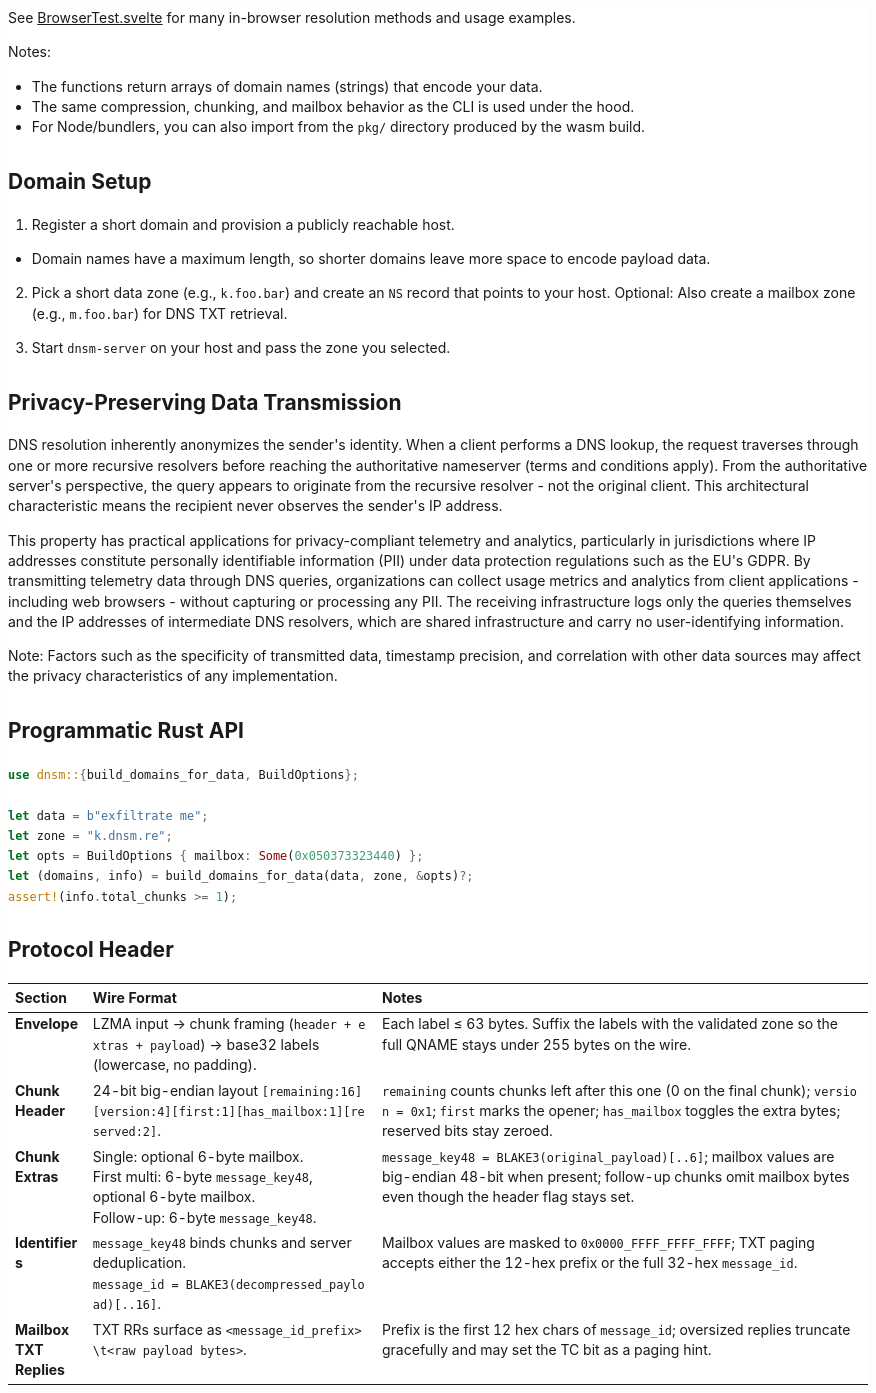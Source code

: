 See [BrowserTest.svelte](web/src/routes/BrowserTest.svelte) for many in-browser resolution methods and usage examples.

Notes:

- The functions return arrays of domain names (strings) that encode your data.
- The same compression, chunking, and mailbox behavior as the CLI is used under the hood.
- For Node/bundlers, you can also import from the `pkg/` directory produced by the wasm build.

## Domain Setup

1. Register a short domain and provision a publicly reachable host.

- Domain names have a maximum length, so shorter domains leave more space to encode payload data.

2. Pick a short data zone (e.g., `k.foo.bar`) and create an `NS` record that points to your host.
   Optional: Also create a mailbox zone (e.g., `m.foo.bar`) for DNS TXT retrieval.

3. Start `dnsm-server` on your host and pass the zone you selected.

## Privacy-Preserving Data Transmission

DNS resolution inherently anonymizes the sender's identity. When a client performs a DNS lookup, the request traverses through one or more recursive resolvers before reaching the authoritative nameserver (terms and conditions apply). From the authoritative server's perspective, the query appears to originate from the recursive resolver - not the original client. This architectural characteristic means the recipient never observes the sender's IP address.

This property has practical applications for privacy-compliant telemetry and analytics, particularly in jurisdictions where IP addresses constitute personally identifiable information (PII) under data protection regulations such as the EU's GDPR. By transmitting telemetry data through DNS queries, organizations can collect usage metrics and analytics from client applications - including web browsers - without capturing or processing any PII. The receiving infrastructure logs only the queries themselves and the IP addresses of intermediate DNS resolvers, which are shared infrastructure and carry no user-identifying information.

Note: Factors such as the specificity of transmitted data, timestamp precision, and correlation with other data sources may affect the privacy characteristics of any implementation.

## Programmatic Rust API

```rust
use dnsm::{build_domains_for_data, BuildOptions};

let data = b"exfiltrate me";
let zone = "k.dnsm.re";
let opts = BuildOptions { mailbox: Some(0x050373323440) };
let (domains, info) = build_domains_for_data(data, zone, &opts)?;
assert!(info.total_chunks >= 1);
```

## Protocol Header

| Section                 | Wire Format                                                                                                                                 | Notes                                                                                                                                                                              |
| :---------------------- | :------------------------------------------------------------------------------------------------------------------------------------------ | :--------------------------------------------------------------------------------------------------------------------------------------------------------------------------------- |
| **Envelope**            | LZMA input → chunk framing (`header + extras + payload`) → base32 labels (lowercase, no padding).                                           | Each label ≤ 63 bytes. Suffix the labels with the validated zone so the full QNAME stays under 255 bytes on the wire.                                                              |
| **Chunk Header**        | 24-bit big-endian layout `[remaining:16][version:4][first:1][has_mailbox:1][reserved:2]`.                                                   | `remaining` counts chunks left after this one (0 on the final chunk); `version = 0x1`; `first` marks the opener; `has_mailbox` toggles the extra bytes; reserved bits stay zeroed. |
| **Chunk Extras**        | Single: optional 6-byte mailbox. <br> First multi: 6-byte `message_key48`, optional 6-byte mailbox. <br> Follow-up: 6-byte `message_key48`. | `message_key48 = BLAKE3(original_payload)[..6]`; mailbox values are big-endian 48-bit when present; follow-up chunks omit mailbox bytes even though the header flag stays set.     |
| **Identifiers**         | `message_key48` binds chunks and server deduplication. <br> `message_id = BLAKE3(decompressed_payload)[..16]`.                              | Mailbox values are masked to `0x0000_FFFF_FFFF_FFFF`; TXT paging accepts either the 12-hex prefix or the full 32-hex `message_id`.                                                 |
| **Mailbox TXT Replies** | TXT RRs surface as `<message_id_prefix>\t<raw payload bytes>`.                                                                              | Prefix is the first 12 hex chars of `message_id`; oversized replies truncate gracefully and may set the TC bit as a paging hint.                                                   |
